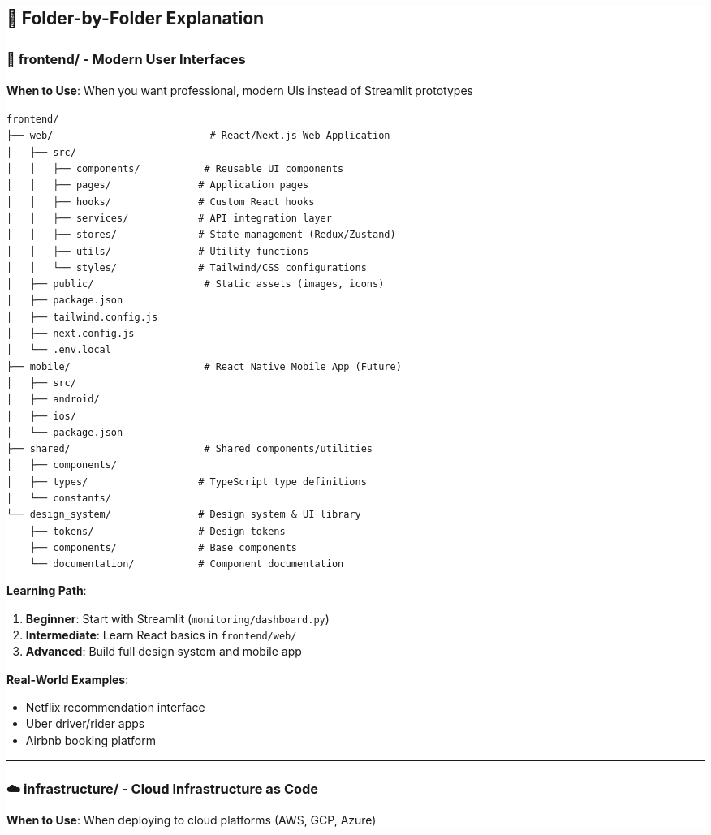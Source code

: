 ## 🎯 **Folder-by-Folder Explanation**

### 🎨 **frontend/** - Modern User Interfaces

**When to Use**: When you want professional, modern UIs instead of Streamlit prototypes

```
frontend/
├── web/                           # React/Next.js Web Application
│   ├── src/
│   │   ├── components/           # Reusable UI components
│   │   ├── pages/               # Application pages
│   │   ├── hooks/               # Custom React hooks
│   │   ├── services/            # API integration layer
│   │   ├── stores/              # State management (Redux/Zustand)
│   │   ├── utils/               # Utility functions
│   │   └── styles/              # Tailwind/CSS configurations
│   ├── public/                   # Static assets (images, icons)
│   ├── package.json
│   ├── tailwind.config.js
│   ├── next.config.js
│   └── .env.local
├── mobile/                       # React Native Mobile App (Future)
│   ├── src/
│   ├── android/
│   ├── ios/
│   └── package.json
├── shared/                       # Shared components/utilities
│   ├── components/
│   ├── types/                   # TypeScript type definitions
│   └── constants/
└── design_system/               # Design system & UI library
    ├── tokens/                  # Design tokens
    ├── components/              # Base components
    └── documentation/           # Component documentation
```

**Learning Path**:
1. **Beginner**: Start with Streamlit (`monitoring/dashboard.py`)
2. **Intermediate**: Learn React basics in `frontend/web/`
3. **Advanced**: Build full design system and mobile app

**Real-World Examples**:
- Netflix recommendation interface
- Uber driver/rider apps
- Airbnb booking platform

---

### ☁️ **infrastructure/** - Cloud Infrastructure as Code

**When to Use**: When deploying to cloud platforms (AWS, GCP, Azure)
